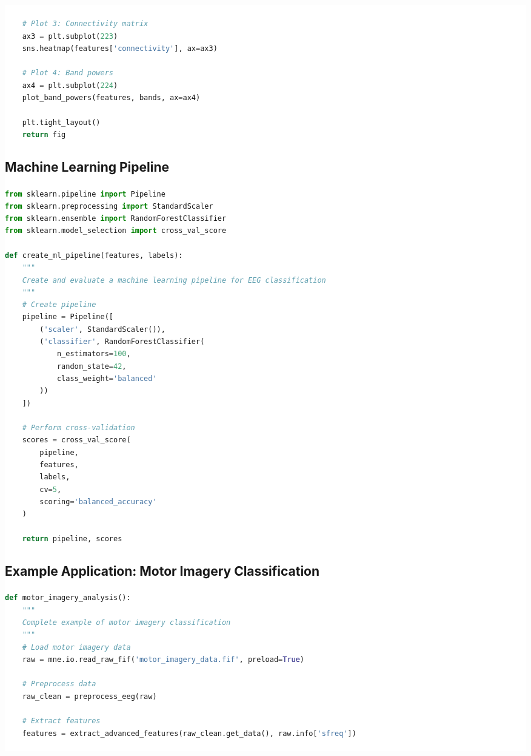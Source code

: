 ```python
    
    # Plot 3: Connectivity matrix
    ax3 = plt.subplot(223)
    sns.heatmap(features['connectivity'], ax=ax3)
    
    # Plot 4: Band powers
    ax4 = plt.subplot(224)
    plot_band_powers(features, bands, ax=ax4)
    
    plt.tight_layout()
    return fig
```

## Machine Learning Pipeline

```python
from sklearn.pipeline import Pipeline
from sklearn.preprocessing import StandardScaler
from sklearn.ensemble import RandomForestClassifier
from sklearn.model_selection import cross_val_score

def create_ml_pipeline(features, labels):
    """
    Create and evaluate a machine learning pipeline for EEG classification
    """
    # Create pipeline
    pipeline = Pipeline([
        ('scaler', StandardScaler()),
        ('classifier', RandomForestClassifier(
            n_estimators=100,
            random_state=42,
            class_weight='balanced'
        ))
    ])
    
    # Perform cross-validation
    scores = cross_val_score(
        pipeline,
        features,
        labels,
        cv=5,
        scoring='balanced_accuracy'
    )
    
    return pipeline, scores
```

## Example Application: Motor Imagery Classification

```python
def motor_imagery_analysis():
    """
    Complete example of motor imagery classification
    """
    # Load motor imagery data
    raw = mne.io.read_raw_fif('motor_imagery_data.fif', preload=True)
    
    # Preprocess data
    raw_clean = preprocess_eeg(raw)
    
    # Extract features
    features = extract_advanced_features(raw_clean.get_data(), raw.info['sfreq'])
    
```